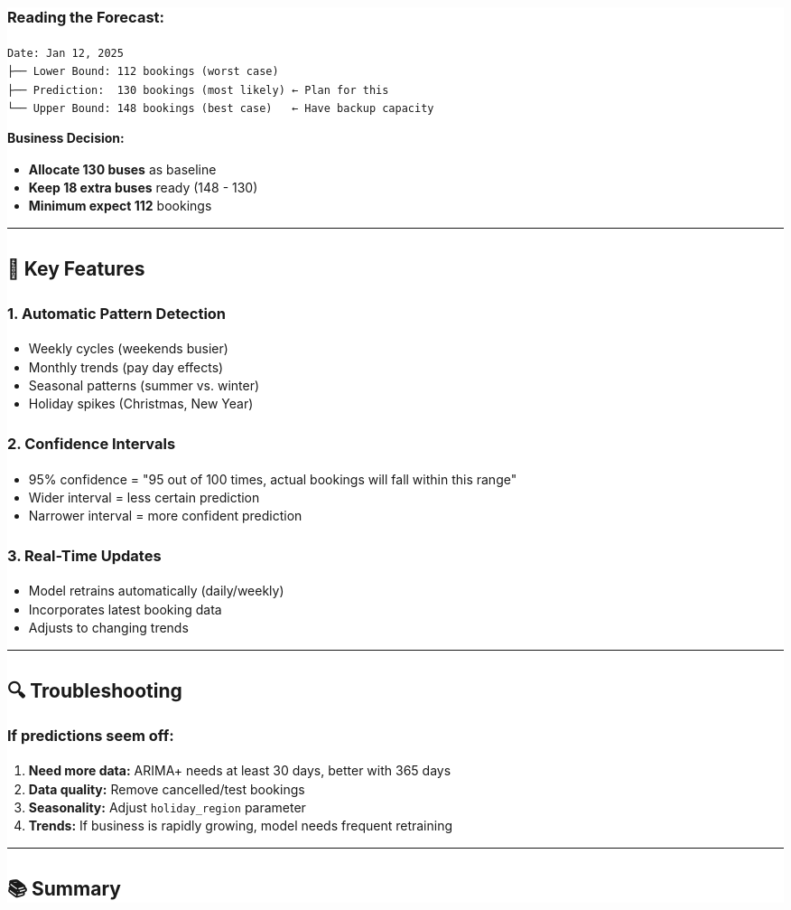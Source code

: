 ### **Reading the Forecast:**

```
Date: Jan 12, 2025
├── Lower Bound: 112 bookings (worst case)
├── Prediction:  130 bookings (most likely) ← Plan for this
└── Upper Bound: 148 bookings (best case)   ← Have backup capacity
```

**Business Decision:**

- **Allocate 130 buses** as baseline
- **Keep 18 extra buses** ready (148 - 130)
- **Minimum expect 112** bookings

---

## 🎯 **Key Features**

### **1. Automatic Pattern Detection**

- Weekly cycles (weekends busier)
- Monthly trends (pay day effects)
- Seasonal patterns (summer vs. winter)
- Holiday spikes (Christmas, New Year)

### **2. Confidence Intervals**

- 95% confidence = "95 out of 100 times, actual bookings will fall within this range"
- Wider interval = less certain prediction
- Narrower interval = more confident prediction

### **3. Real-Time Updates**

- Model retrains automatically (daily/weekly)
- Incorporates latest booking data
- Adjusts to changing trends

---

## 🔍 **Troubleshooting**

### **If predictions seem off:**

1. **Need more data:** ARIMA+ needs at least 30 days, better with 365 days
2. **Data quality:** Remove cancelled/test bookings
3. **Seasonality:** Adjust `holiday_region` parameter
4. **Trends:** If business is rapidly growing, model needs frequent retraining

---

## 📚 **Summary**
